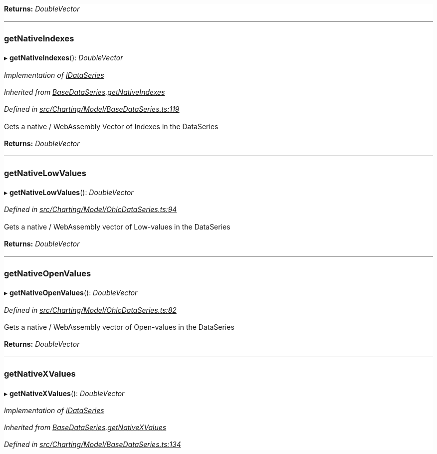 **Returns:** *DoubleVector*

___

###  getNativeIndexes

▸ **getNativeIndexes**(): *DoubleVector*

*Implementation of [IDataSeries](../interfaces/idataseries.md)*

*Inherited from [BaseDataSeries](basedataseries.md).[getNativeIndexes](basedataseries.md#getnativeindexes)*

*Defined in [src/Charting/Model/BaseDataSeries.ts:119](https://github.com/ABTSoftware/SciChart.Dev/blob/f6fba97af2/Web/src/SciChart/src/Charting/Model/BaseDataSeries.ts#L119)*

Gets a native / WebAssembly Vector of Indexes in the DataSeries

**Returns:** *DoubleVector*

___

###  getNativeLowValues

▸ **getNativeLowValues**(): *DoubleVector*

*Defined in [src/Charting/Model/OhlcDataSeries.ts:94](https://github.com/ABTSoftware/SciChart.Dev/blob/f6fba97af2/Web/src/SciChart/src/Charting/Model/OhlcDataSeries.ts#L94)*

Gets a native / WebAssembly vector of Low-values in the DataSeries

**Returns:** *DoubleVector*

___

###  getNativeOpenValues

▸ **getNativeOpenValues**(): *DoubleVector*

*Defined in [src/Charting/Model/OhlcDataSeries.ts:82](https://github.com/ABTSoftware/SciChart.Dev/blob/f6fba97af2/Web/src/SciChart/src/Charting/Model/OhlcDataSeries.ts#L82)*

Gets a native / WebAssembly vector of Open-values in the DataSeries

**Returns:** *DoubleVector*

___

###  getNativeXValues

▸ **getNativeXValues**(): *DoubleVector*

*Implementation of [IDataSeries](../interfaces/idataseries.md)*

*Inherited from [BaseDataSeries](basedataseries.md).[getNativeXValues](basedataseries.md#getnativexvalues)*

*Defined in [src/Charting/Model/BaseDataSeries.ts:134](https://github.com/ABTSoftware/SciChart.Dev/blob/f6fba97af2/Web/src/SciChart/src/Charting/Model/BaseDataSeries.ts#L134)*
